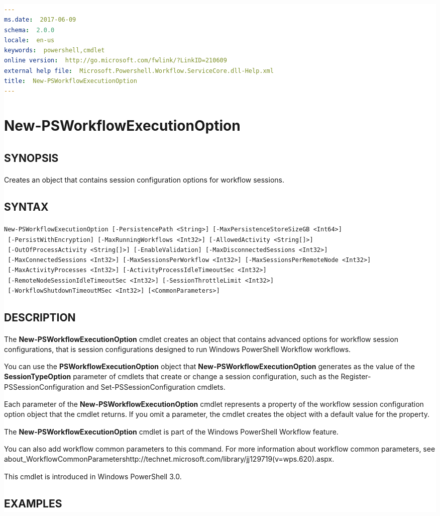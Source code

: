 ```yaml
---
ms.date:  2017-06-09
schema:  2.0.0
locale:  en-us
keywords:  powershell,cmdlet
online version:  http://go.microsoft.com/fwlink/?LinkID=210609
external help file:  Microsoft.Powershell.Workflow.ServiceCore.dll-Help.xml
title:  New-PSWorkflowExecutionOption
---
```


# New-PSWorkflowExecutionOption
## SYNOPSIS
Creates an object that contains session configuration options for workflow sessions.
## SYNTAX

```
New-PSWorkflowExecutionOption [-PersistencePath <String>] [-MaxPersistenceStoreSizeGB <Int64>]
 [-PersistWithEncryption] [-MaxRunningWorkflows <Int32>] [-AllowedActivity <String[]>]
 [-OutOfProcessActivity <String[]>] [-EnableValidation] [-MaxDisconnectedSessions <Int32>]
 [-MaxConnectedSessions <Int32>] [-MaxSessionsPerWorkflow <Int32>] [-MaxSessionsPerRemoteNode <Int32>]
 [-MaxActivityProcesses <Int32>] [-ActivityProcessIdleTimeoutSec <Int32>]
 [-RemoteNodeSessionIdleTimeoutSec <Int32>] [-SessionThrottleLimit <Int32>]
 [-WorkflowShutdownTimeoutMSec <Int32>] [<CommonParameters>]
```

## DESCRIPTION
The **New-PSWorkflowExecutionOption** cmdlet creates an object that contains advanced options for workflow session configurations, that is session configurations designed to run Windows PowerShell Workflow workflows.

You can use the **PSWorkflowExecutionOption** object that **New-PSWorkflowExecutionOption** generates as the value of the **SessionTypeOption** parameter of cmdlets that create or change a session configuration, such as the Register-PSSessionConfiguration and Set-PSSessionConfiguration cmdlets.

Each parameter of the **New-PSWorkflowExecutionOption** cmdlet represents a property of the workflow session configuration option object that the cmdlet returns.
If you omit a parameter, the cmdlet creates the object with a default value for the property.

The **New-PSWorkflowExecutionOption** cmdlet is part of the Windows PowerShell Workflow feature.

You can also add workflow common parameters to this command.
For more information about workflow common parameters, see about_WorkflowCommonParametershttp://technet.microsoft.com/library/jj129719(v=wps.620).aspx.

This cmdlet is introduced in Windows PowerShell 3.0.
## EXAMPLES
